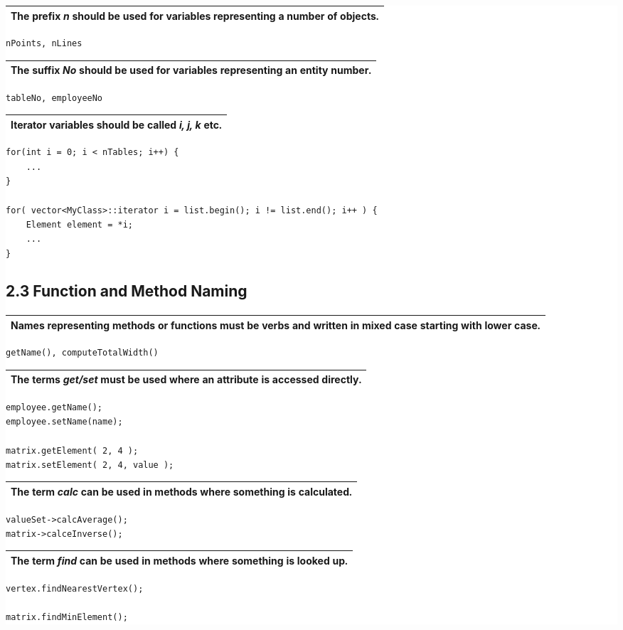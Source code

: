 | The prefix *n* should be used for variables representing a number of objects. |
| --- |
```
nPoints, nLines
```

| The suffix *No* should be used for variables representing an entity number. |
| --- |
```
tableNo, employeeNo
```

| Iterator variables should be called *i, j, k* etc. |
| --- |
```
for(int i = 0; i < nTables; i++) {
    ...
}

for( vector<MyClass>::iterator i = list.begin(); i != list.end(); i++ ) {
    Element element = *i;
    ...
}
```

## 2.3 Function and Method Naming

| Names representing methods or functions must be verbs and written in mixed case starting with lower case. |
| --- |
```
getName(), computeTotalWidth()
```

| The terms *get/set* must be used where an attribute is accessed directly. |
| --- |
```
employee.getName();
employee.setName(name);

matrix.getElement( 2, 4 );
matrix.setElement( 2, 4, value );
```

| The term *calc* can be used in methods where something is calculated. |
| --- |
```
valueSet->calcAverage();
matrix->calceInverse();
```

| The term *find* can be used in methods where something is looked up. |
| --- |
```
vertex.findNearestVertex();

matrix.findMinElement();
```
